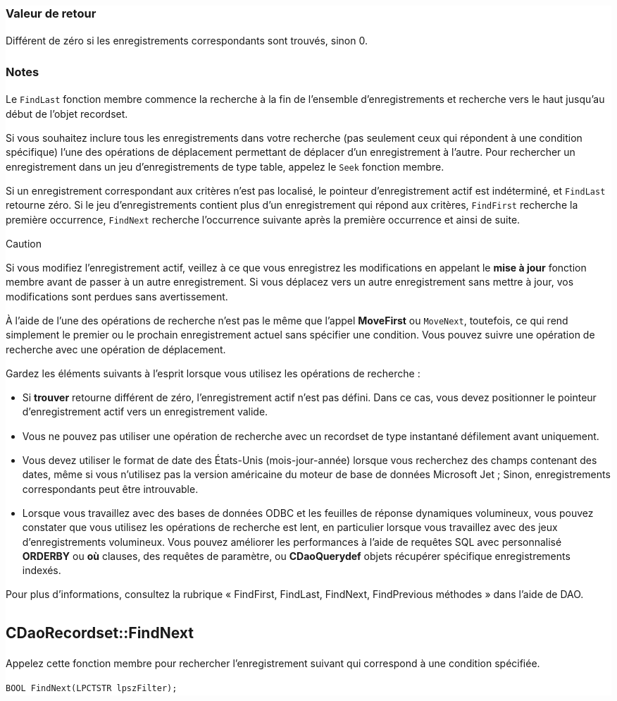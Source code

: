 ### <a name="return-value"></a>Valeur de retour  
 Différent de zéro si les enregistrements correspondants sont trouvés, sinon 0.  
  
### <a name="remarks"></a>Notes  
 Le `FindLast` fonction membre commence la recherche à la fin de l’ensemble d’enregistrements et recherche vers le haut jusqu’au début de l’objet recordset.  
  
 Si vous souhaitez inclure tous les enregistrements dans votre recherche (pas seulement ceux qui répondent à une condition spécifique) l’une des opérations de déplacement permettant de déplacer d’un enregistrement à l’autre. Pour rechercher un enregistrement dans un jeu d’enregistrements de type table, appelez le `Seek` fonction membre.  
  
 Si un enregistrement correspondant aux critères n’est pas localisé, le pointeur d’enregistrement actif est indéterminé, et `FindLast` retourne zéro. Si le jeu d’enregistrements contient plus d’un enregistrement qui répond aux critères, `FindFirst` recherche la première occurrence, `FindNext` recherche l’occurrence suivante après la première occurrence et ainsi de suite.  
  
> [!CAUTION]
>  Si vous modifiez l’enregistrement actif, veillez à ce que vous enregistrez les modifications en appelant le **mise à jour** fonction membre avant de passer à un autre enregistrement. Si vous déplacez vers un autre enregistrement sans mettre à jour, vos modifications sont perdues sans avertissement.  
  
 À l’aide de l’une des opérations de recherche n’est pas le même que l’appel **MoveFirst** ou `MoveNext`, toutefois, ce qui rend simplement le premier ou le prochain enregistrement actuel sans spécifier une condition. Vous pouvez suivre une opération de recherche avec une opération de déplacement.  
  
 Gardez les éléments suivants à l’esprit lorsque vous utilisez les opérations de recherche :  
  
-   Si **trouver** retourne différent de zéro, l’enregistrement actif n’est pas défini. Dans ce cas, vous devez positionner le pointeur d’enregistrement actif vers un enregistrement valide.  
  
-   Vous ne pouvez pas utiliser une opération de recherche avec un recordset de type instantané défilement avant uniquement.  
  
-   Vous devez utiliser le format de date des États-Unis (mois-jour-année) lorsque vous recherchez des champs contenant des dates, même si vous n’utilisez pas la version américaine du moteur de base de données Microsoft Jet ; Sinon, enregistrements correspondants peut être introuvable.  
  
-   Lorsque vous travaillez avec des bases de données ODBC et les feuilles de réponse dynamiques volumineux, vous pouvez constater que vous utilisez les opérations de recherche est lent, en particulier lorsque vous travaillez avec des jeux d’enregistrements volumineux. Vous pouvez améliorer les performances à l’aide de requêtes SQL avec personnalisé **ORDERBY** ou **où** clauses, des requêtes de paramètre, ou **CDaoQuerydef** objets récupérer spécifique enregistrements indexés.  
  
 Pour plus d’informations, consultez la rubrique « FindFirst, FindLast, FindNext, FindPrevious méthodes » dans l’aide de DAO.  
  
##  <a name="findnext"></a>  CDaoRecordset::FindNext  
 Appelez cette fonction membre pour rechercher l’enregistrement suivant qui correspond à une condition spécifiée.  
  
```  
BOOL FindNext(LPCTSTR lpszFilter);
```  
  
